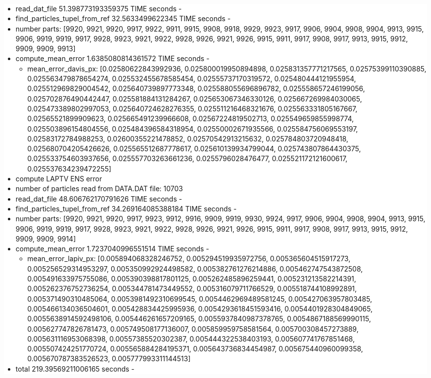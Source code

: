 - read_dat_file 51.398773193359375 TIME seconds -
- find_particles_tupel_from_ref 32.5633499622345 TIME seconds -
- number parts: [9920, 9921, 9920, 9917, 9922, 9911, 9915, 9908, 9918, 9929, 9923, 9917, 9906, 9904, 9908, 9904, 9913, 9915, 9906, 9919, 9919, 9917, 9928, 9923, 9921, 9922, 9928, 9926, 9921, 9926, 9915, 9911, 9917, 9908, 9917, 9913, 9915, 9912, 9909, 9909, 9913]
- compute_mean_error 1.6385080814361572 TIME seconds -
	- mean_error_davis_px: [0.02580622843992936, 0.025800019950894898, 0.025831357771217565, 0.02575399110390885, 0.025563479878654274, 0.025532455678585454, 0.02555737170319572, 0.025480444121955954, 0.025512969829004542, 0.025640739897773348, 0.025588055696896782, 0.025558657246199056, 0.025702876490442447, 0.025581884131284267, 0.025653067346330126, 0.025667269984030065, 0.025473389802997053, 0.025640724628276355, 0.025511216468321676, 0.025563331805167667, 0.02565521899909623, 0.025665491239966608, 0.02567224819502713, 0.025549659855998774, 0.025503896154804556, 0.025484396584318954, 0.02550002671935566, 0.025584756069553197, 0.02583172784988253, 0.02600355221478852, 0.02570542913215632, 0.025784803720948418, 0.025680704205426626, 0.025565512687778617, 0.025610139934799044, 0.025743807864430375, 0.025533754603937656, 0.025557703263661236, 0.0255796028476477, 0.025521172121600617, 0.025537634239472255]
- compute LAPTV ENS error
- number of particles read from DATA.DAT file: 10703
- read_dat_file 48.606762170791626 TIME seconds -
- find_particles_tupel_from_ref 34.269164085388184 TIME seconds -
- number parts: [9920, 9921, 9920, 9917, 9923, 9912, 9916, 9909, 9919, 9930, 9924, 9917, 9906, 9904, 9908, 9904, 9913, 9915, 9906, 9919, 9919, 9917, 9928, 9923, 9921, 9922, 9928, 9926, 9921, 9926, 9915, 9911, 9917, 9908, 9917, 9913, 9915, 9912, 9909, 9909, 9914]
- compute_mean_error 1.7237040996551514 TIME seconds -
	- mean_error_lapiv_px: [0.005894068328246752, 0.005294519935972756, 0.005365604515917273, 0.005256529314953297, 0.005350992924498582, 0.005382761276214886, 0.005462747543872508, 0.005491633975755086, 0.005390398817801125, 0.005262485896259441, 0.005231213582214391, 0.005262376752736254, 0.005344781473449552, 0.005316079711766529, 0.005518744108992891, 0.005371490310485064, 0.0053981492310699545, 0.0054462969489581245, 0.005427063957803485, 0.005466134036504601, 0.005428834425995936, 0.0054293618451593416, 0.0054401928304849065, 0.0055638914592498106, 0.005446261657209165, 0.0055937840987378765, 0.0054867188569990115, 0.005627747826781473, 0.005749508177136007, 0.005859959758581564, 0.005700308457273889, 0.005631116953068398, 0.00557385520302387, 0.005444322538403193, 0.005607741767851468, 0.005507424251770724, 0.005565884284195371, 0.005643736834454987, 0.005675440960099358, 0.005670787383526523, 0.005777993311144513]
- total 219.39569211006165 seconds -